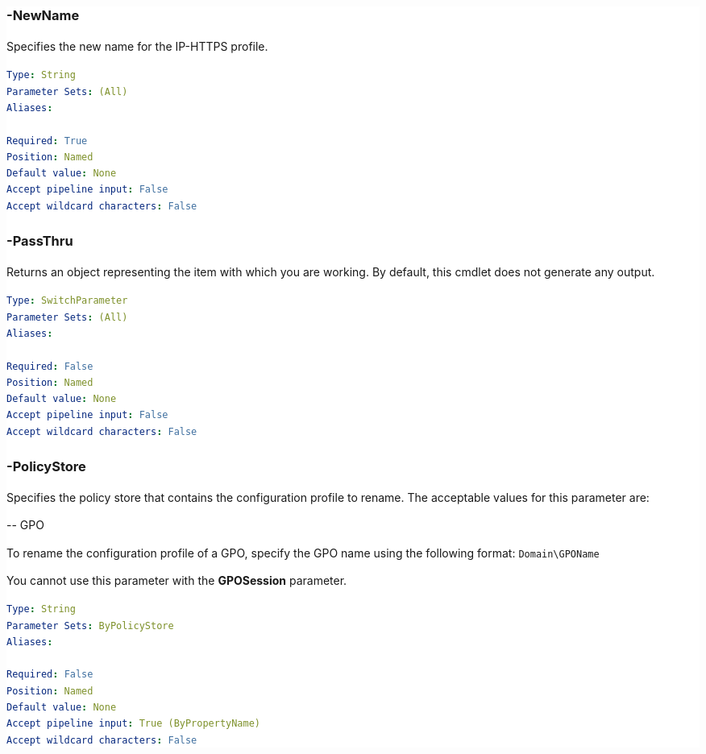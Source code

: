### -NewName
Specifies the new name for the IP-HTTPS profile.

```yaml
Type: String
Parameter Sets: (All)
Aliases: 

Required: True
Position: Named
Default value: None
Accept pipeline input: False
Accept wildcard characters: False
```

### -PassThru
Returns an object representing the item with which you are working.
By default, this cmdlet does not generate any output.

```yaml
Type: SwitchParameter
Parameter Sets: (All)
Aliases: 

Required: False
Position: Named
Default value: None
Accept pipeline input: False
Accept wildcard characters: False
```

### -PolicyStore
Specifies the policy store that contains the configuration profile to rename. 
The acceptable values for this parameter are:
                         
 -- GPO 
                         
To rename the configuration profile of a GPO, specify the GPO name using the following format: `Domain\GPOName`
                         
You cannot use this parameter with the **GPOSession** parameter.

```yaml
Type: String
Parameter Sets: ByPolicyStore
Aliases: 

Required: False
Position: Named
Default value: None
Accept pipeline input: True (ByPropertyName)
Accept wildcard characters: False
```
